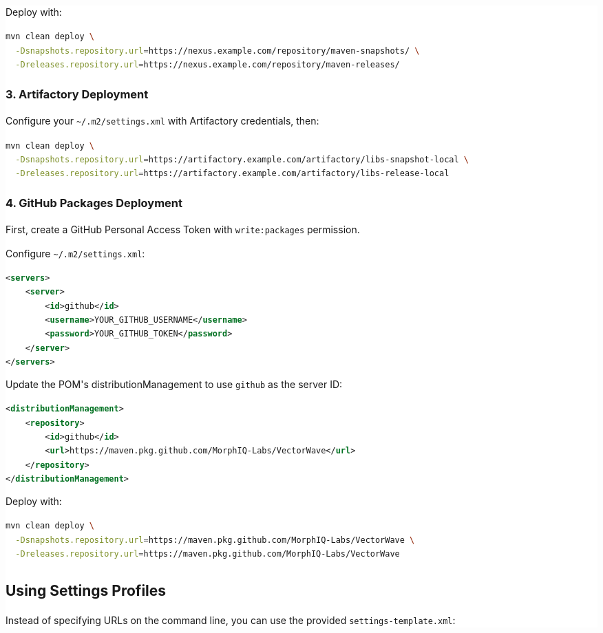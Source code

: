 Deploy with:

```bash
mvn clean deploy \
  -Dsnapshots.repository.url=https://nexus.example.com/repository/maven-snapshots/ \
  -Dreleases.repository.url=https://nexus.example.com/repository/maven-releases/
```

### 3. Artifactory Deployment

Configure your `~/.m2/settings.xml` with Artifactory credentials, then:

```bash
mvn clean deploy \
  -Dsnapshots.repository.url=https://artifactory.example.com/artifactory/libs-snapshot-local \
  -Dreleases.repository.url=https://artifactory.example.com/artifactory/libs-release-local
```

### 4. GitHub Packages Deployment

First, create a GitHub Personal Access Token with `write:packages` permission.

Configure `~/.m2/settings.xml`:

```xml
<servers>
    <server>
        <id>github</id>
        <username>YOUR_GITHUB_USERNAME</username>
        <password>YOUR_GITHUB_TOKEN</password>
    </server>
</servers>
```

Update the POM's distributionManagement to use `github` as the server ID:

```xml
<distributionManagement>
    <repository>
        <id>github</id>
        <url>https://maven.pkg.github.com/MorphIQ-Labs/VectorWave</url>
    </repository>
</distributionManagement>
```

Deploy with:

```bash
mvn clean deploy \
  -Dsnapshots.repository.url=https://maven.pkg.github.com/MorphIQ-Labs/VectorWave \
  -Dreleases.repository.url=https://maven.pkg.github.com/MorphIQ-Labs/VectorWave
```

## Using Settings Profiles

Instead of specifying URLs on the command line, you can use the provided `settings-template.xml`:
